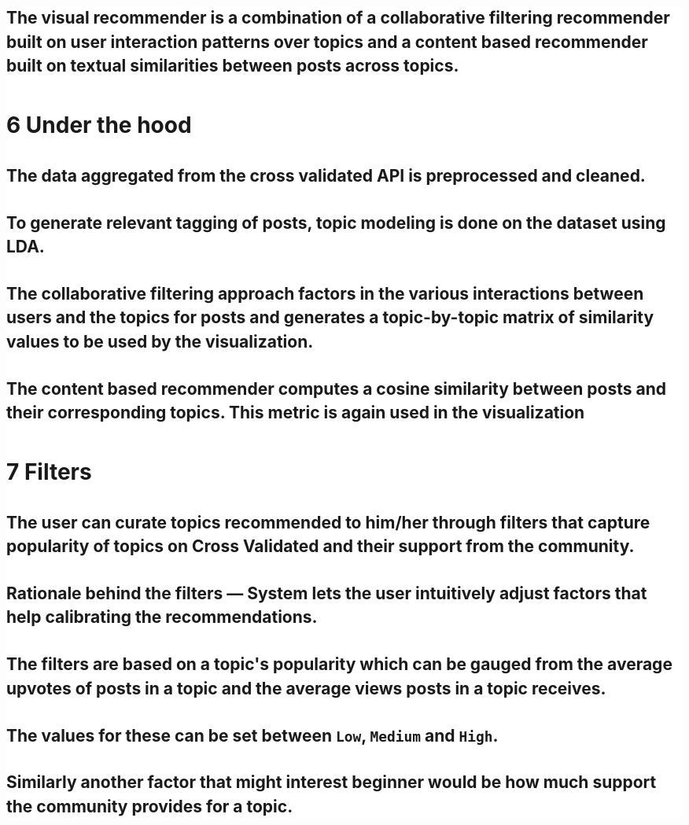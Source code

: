 ## The visual recommender is a combination of a collaborative filtering recommender built on user interaction patterns over topics and a content based recommender built on textual similarities between posts across topics.

# 6 Under the hood

## The data aggregated from the cross validated API is preprocessed and cleaned. 

## To generate relevant tagging of posts, topic modeling is done on the dataset using LDA.

## The collaborative filtering approach factors in the various interactions between users and the topics for posts and generates a topic-by-topic matrix of similarity values to be used by the visualization.

## The content based recommender computes a cosine similarity between posts and their corresponding topics. This metric is again used in the visualization



# 7 Filters

## The user can curate topics recommended to him/her through filters that capture popularity of topics on Cross Validated and their support from the community.

## Rationale behind the filters — System lets the user intuitively adjust factors that help calibrating the recommendations. 

## The filters are based on a topic's popularity which can be gauged from the average upvotes of posts in a topic and the average views posts in a topic receives.

## The values for these can be set between `Low`, `Medium` and `High`. 

## Similarly another factor that might interest beginner would be how much support the community provides for a topic.
